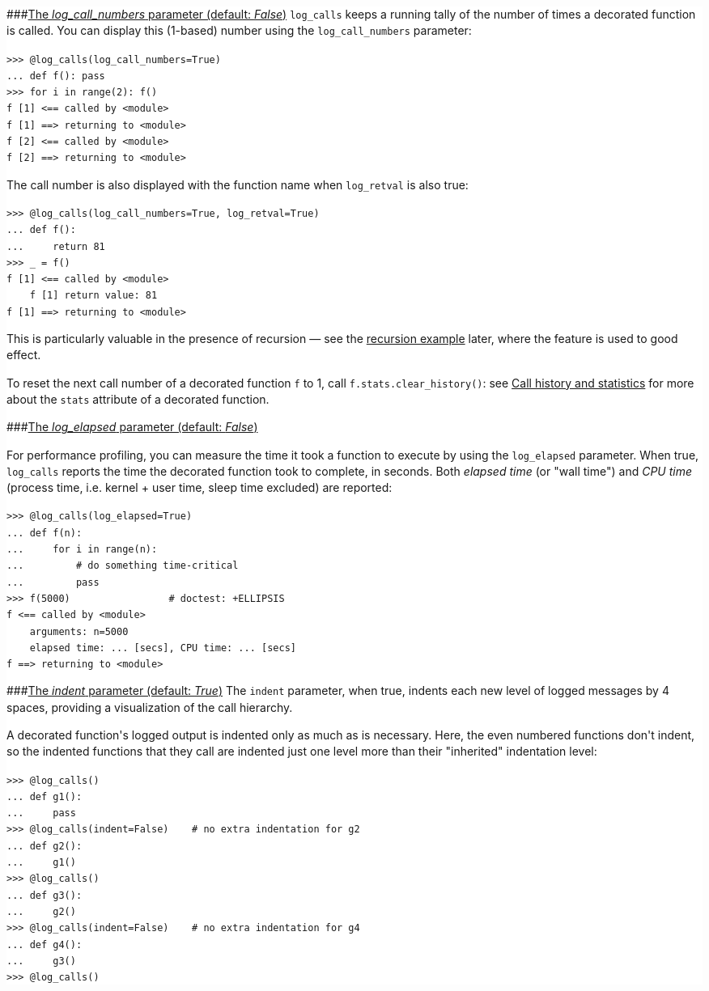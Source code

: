 ###[The *log_call_numbers* parameter (default: *False*)](id:log_call_numbers-parameter)
`log_calls` keeps a running tally of the number of times a decorated function
is called. You can display this (1-based) number using the `log_call_numbers` parameter:

    >>> @log_calls(log_call_numbers=True)
    ... def f(): pass
    >>> for i in range(2): f()
    f [1] <== called by <module>
    f [1] ==> returning to <module>
    f [2] <== called by <module>
    f [2] ==> returning to <module>

The call number is also displayed with the function name when `log_retval` is also true:

    >>> @log_calls(log_call_numbers=True, log_retval=True)
    ... def f():
    ...     return 81
    >>> _ = f()
    f [1] <== called by <module>
        f [1] return value: 81
    f [1] ==> returning to <module>

This is particularly valuable in the presence of recursion — see the [recursion example](#recursion-example) later, where the feature is used to good effect.

To reset the next call number of a decorated function `f` to 1, call `f.stats.clear_history()`: see [Call history and statistics](#call-history-and-statistics) for more about the `stats` attribute of a decorated function.

###[The *log_elapsed* parameter (default: *False*)](id:log_elapsed-parameter)

For performance profiling, you can measure the time it took a function to execute
by using the `log_elapsed` parameter. When true, `log_calls` reports the time the
decorated function took to complete, in seconds. Both *elapsed time* (or "wall time") and *CPU time* (process time, i.e. kernel + user time, sleep time excluded) are reported:

    >>> @log_calls(log_elapsed=True)
    ... def f(n):
    ...     for i in range(n):
    ...         # do something time-critical
    ...         pass
    >>> f(5000)                 # doctest: +ELLIPSIS
    f <== called by <module>
        arguments: n=5000
        elapsed time: ... [secs], CPU time: ... [secs]
    f ==> returning to <module>

###[The *indent* parameter (default: *True*)](id:indent-parameter)
The `indent` parameter, when true, indents each new level of logged messages by 4 spaces, providing a visualization of the call hierarchy.

A decorated function's logged output is indented only as much as is necessary. Here, the even numbered functions don't indent, so the indented functions that they call are indented just one level more than their "inherited" indentation level:

    >>> @log_calls()
    ... def g1():
    ...     pass
    >>> @log_calls(indent=False)    # no extra indentation for g2
    ... def g2():
    ...     g1()
    >>> @log_calls()
    ... def g3():
    ...     g2()
    >>> @log_calls(indent=False)    # no extra indentation for g4
    ... def g4():
    ...     g3()
    >>> @log_calls()